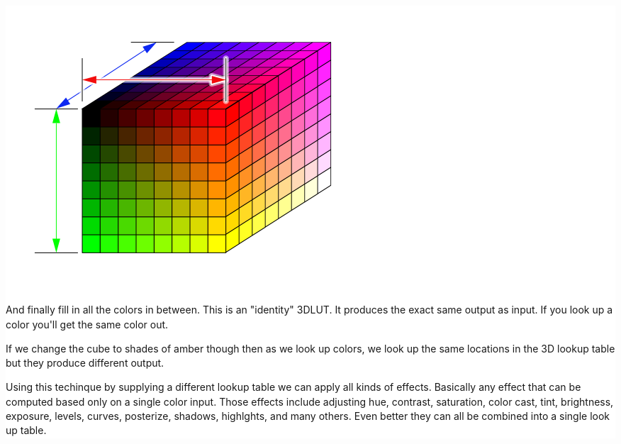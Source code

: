 <div class="threejs_center"><img src="resources/images/3dlut-standard.svg" class="noinvertdark" style="width: 500px"></div>

And finally fill in all the colors in between. This is an "identity" 3DLUT. It produces the exact same output as input. If you look up a color you'll get the same color out.

<div class="threejs_center"><object type="image/svg+xml" data="resources/images/3dlut-standard-lookup.svg" class="noinvertdark" data-diagram="lookup" style="width: 600px"></object></div>

If we change the cube to shades of amber though then as we look up colors, we look up the same locations in the 3D lookup table but they produce different output.

<div class="threejs_center"><object type="image/svg+xml" data="resources/images/3dlut-amber-lookup.svg" class="noinvertdark" data-diagram="lookup" style="width: 600px"></object></div>

Using this techinque by supplying a different lookup table we can apply all kinds of effects. Basically any effect that can be computed based only on a single color input. Those effects include adjusting hue, contrast, saturation, color cast, tint, brightness, exposure, levels, curves, posterize, shadows, highlghts, and many others. Even better they can all be combined into a single look up table.
